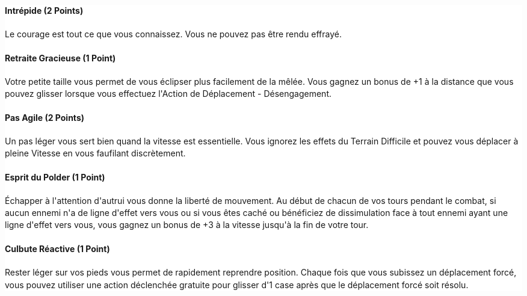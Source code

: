 #### Intrépide (2 Points)

Le courage est tout ce que vous connaissez. Vous ne pouvez pas être rendu effrayé.

#### Retraite Gracieuse (1 Point)

Votre petite taille vous permet de vous éclipser plus facilement de la mêlée. Vous gagnez un bonus de +1 à la distance que vous pouvez glisser lorsque vous effectuez l'Action de Déplacement - Désengagement.

#### Pas Agile (2 Points)

Un pas léger vous sert bien quand la vitesse est essentielle. Vous ignorez les effets du Terrain Difficile et pouvez vous déplacer à pleine Vitesse en vous faufilant discrètement.

#### Esprit du Polder (1 Point)

Échapper à l'attention d'autrui vous donne la liberté de mouvement. Au début de chacun de vos tours pendant le combat, si aucun ennemi n'a de ligne d'effet vers vous ou si vous êtes caché ou bénéficiez de dissimulation face à tout ennemi ayant une ligne d'effet vers vous, vous gagnez un bonus de +3 à la vitesse jusqu'à la fin de votre tour.

#### Culbute Réactive (1 Point)

Rester léger sur vos pieds vous permet de rapidement reprendre position. Chaque fois que vous subissez un déplacement forcé, vous pouvez utiliser une action déclenchée gratuite pour glisser d'1 case après que le déplacement forcé soit résolu.